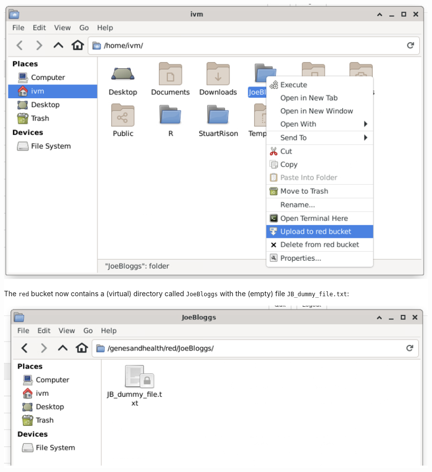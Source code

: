 ![Image11](../images/using-the-tre/gcloud-storage-alternatives/image11.png)

The `red` bucket now contains a (virtual) directory called `JoeBloggs` with the (empty) file `JB_dummy_file.txt`:

![Image12](../images/using-the-tre/gcloud-storage-alternatives/image12.png)
